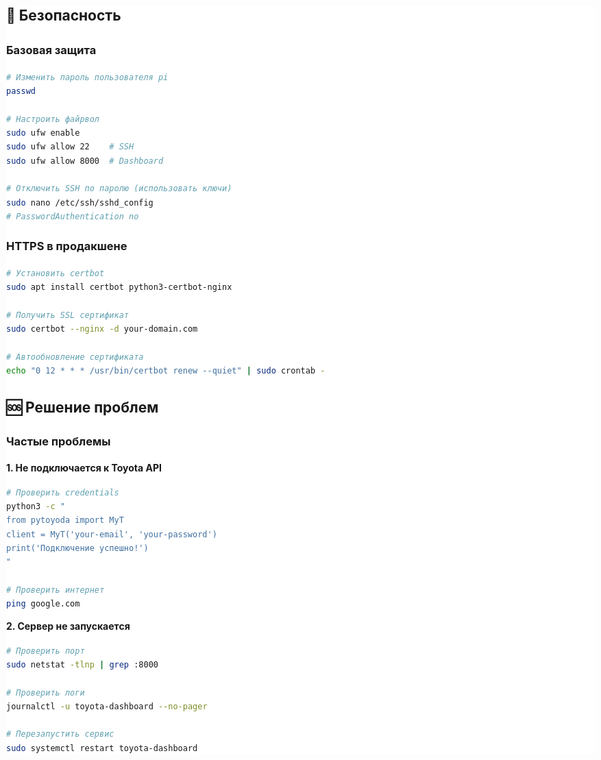 ## 🚨 Безопасность

### Базовая защита
```bash
# Изменить пароль пользователя pi
passwd

# Настроить файрвол
sudo ufw enable
sudo ufw allow 22    # SSH
sudo ufw allow 8000  # Dashboard

# Отключить SSH по паролю (использовать ключи)
sudo nano /etc/ssh/sshd_config
# PasswordAuthentication no
```

### HTTPS в продакшене
```bash
# Установить certbot
sudo apt install certbot python3-certbot-nginx

# Получить SSL сертификат
sudo certbot --nginx -d your-domain.com

# Автообновление сертификата
echo "0 12 * * * /usr/bin/certbot renew --quiet" | sudo crontab -
```

## 🆘 Решение проблем

### Частые проблемы

**1. Не подключается к Toyota API**
```bash
# Проверить credentials
python3 -c "
from pytoyoda import MyT
client = MyT('your-email', 'your-password')
print('Подключение успешно!')
"

# Проверить интернет
ping google.com
```

**2. Сервер не запускается**
```bash
# Проверить порт
sudo netstat -tlnp | grep :8000

# Проверить логи
journalctl -u toyota-dashboard --no-pager

# Перезапустить сервис
sudo systemctl restart toyota-dashboard
```
